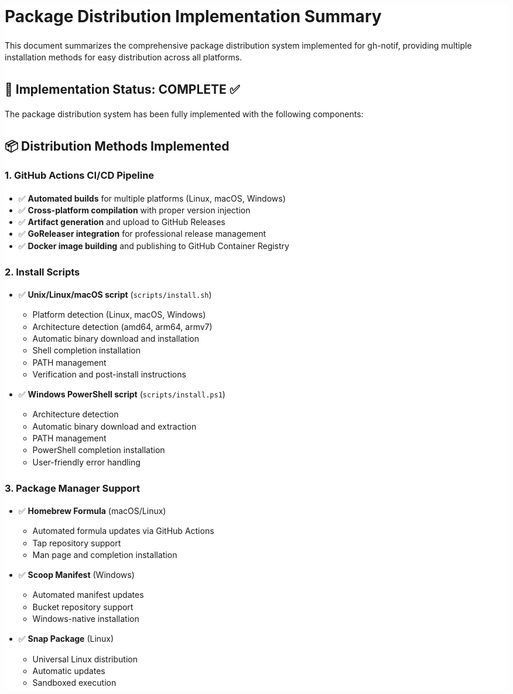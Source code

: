 # Package Distribution Implementation Summary

This document summarizes the comprehensive package distribution system implemented for gh-notif, providing multiple installation methods for easy distribution across all platforms.

## 🎯 **Implementation Status: COMPLETE ✅**

The package distribution system has been fully implemented with the following components:

## 📦 **Distribution Methods Implemented**

### 1. **GitHub Actions CI/CD Pipeline**
- ✅ **Automated builds** for multiple platforms (Linux, macOS, Windows)
- ✅ **Cross-platform compilation** with proper version injection
- ✅ **Artifact generation** and upload to GitHub Releases
- ✅ **GoReleaser integration** for professional release management
- ✅ **Docker image building** and publishing to GitHub Container Registry

### 2. **Install Scripts**
- ✅ **Unix/Linux/macOS script** (`scripts/install.sh`)
  - Platform detection (Linux, macOS, Windows)
  - Architecture detection (amd64, arm64, armv7)
  - Automatic binary download and installation
  - Shell completion installation
  - PATH management
  - Verification and post-install instructions

- ✅ **Windows PowerShell script** (`scripts/install.ps1`)
  - Architecture detection
  - Automatic binary download and extraction
  - PATH management
  - PowerShell completion installation
  - User-friendly error handling

### 3. **Package Manager Support**
- ✅ **Homebrew Formula** (macOS/Linux)
  - Automated formula updates via GitHub Actions
  - Tap repository support
  - Man page and completion installation

- ✅ **Scoop Manifest** (Windows)
  - Automated manifest updates
  - Bucket repository support
  - Windows-native installation

- ✅ **Snap Package** (Linux)
  - Universal Linux distribution
  - Automatic updates
  - Sandboxed execution
